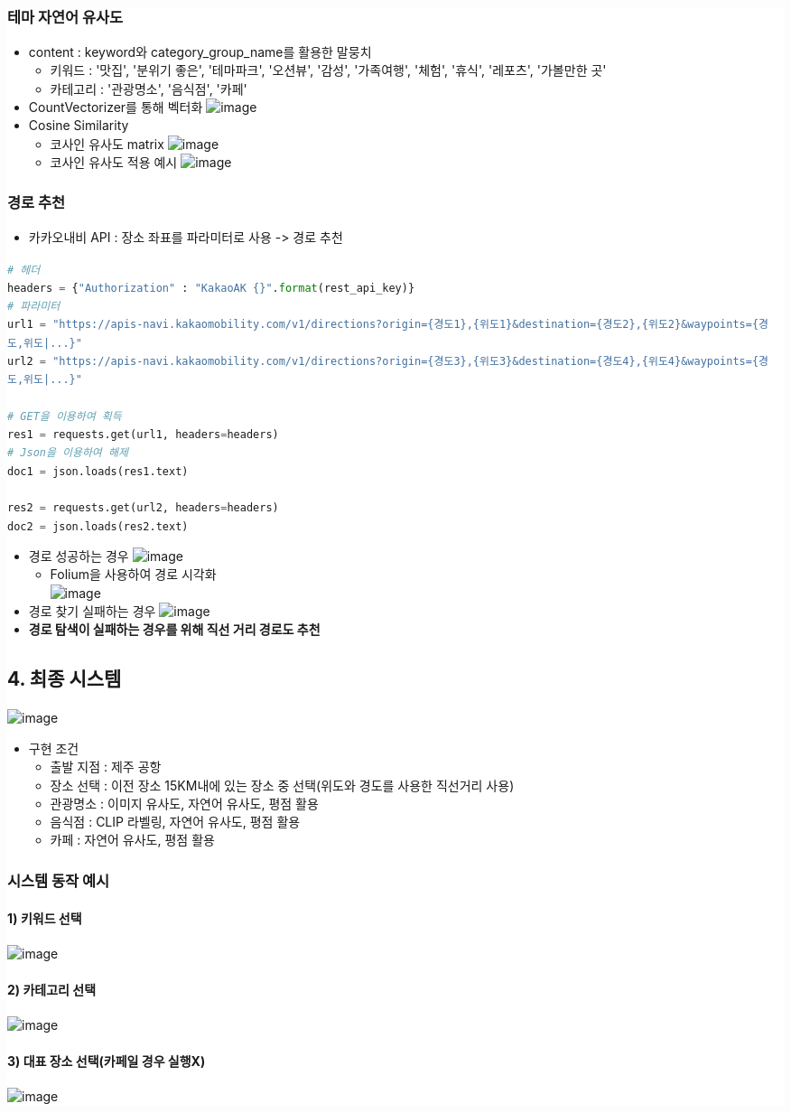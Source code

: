 ### 테마 자연어 유사도
- content : keyword와 category_group_name를 활용한 말뭉치
  - 키워드 : '맛집', '분위기 좋은', '테마파크', '오션뷰', '감성', '가족여행', '체험', '휴식', '레포츠', '가볼만한 곳'
  - 카테고리 : '관광명소', '음식점', '카페'
- CountVectorizer를 통해 벡터화
![image](https://user-images.githubusercontent.com/90487843/151370484-9c07b0fc-3f35-43bf-99a4-c775f06ad850.png)
- Cosine Similarity
  - 코사인 유사도 matrix
![image](https://user-images.githubusercontent.com/90487843/151370520-57e9fad6-f013-4cc2-9459-d321c510e00f.png)
  - 코사인 유사도 적용 예시
    ![image](https://user-images.githubusercontent.com/90487843/151370568-f0f2c85d-145e-4503-b839-947965d55df2.png)

### 경로 추천
- 카카오내비 API : 장소 좌표를 파라미터로 사용 -> 경로 추천
```python
# 헤더
headers = {"Authorization" : "KakaoAK {}".format(rest_api_key)}
# 파라미터
url1 = "https://apis-navi.kakaomobility.com/v1/directions?origin={경도1},{위도1}&destination={경도2},{위도2}&waypoints={경도,위도|...}"
url2 = "https://apis-navi.kakaomobility.com/v1/directions?origin={경도3},{위도3}&destination={경도4},{위도4}&waypoints={경도,위도|...}"

# GET을 이용하여 획득
res1 = requests.get(url1, headers=headers)
# Json을 이용하여 해제
doc1 = json.loads(res1.text)

res2 = requests.get(url2, headers=headers)
doc2 = json.loads(res2.text)
```
  - 경로 성공하는 경우
![image](https://user-images.githubusercontent.com/90487843/151372457-35ab1281-c370-425e-b1c5-9c3ea34a3000.png)
    - Folium을 사용하여 경로 시각화  
![image](https://user-images.githubusercontent.com/90487843/151374783-8df2c07a-f614-4f13-b795-83015773993c.png)
  - 경로 찾기 실패하는 경우
    ![image](https://user-images.githubusercontent.com/90487843/151372513-8beff087-520a-4838-887c-52a439c56f86.png)
- **경로 탐색이 실패하는 경우를 위해 직선 거리 경로도 추천**

## 4. 최종 시스템
![image](https://user-images.githubusercontent.com/90487843/151375417-f1773826-cd5c-47ab-badd-4aec642b532d.png)
- 구현 조건
  - 출발 지점 : 제주 공항
  - 장소 선택 : 이전 장소 15KM내에 있는 장소 중 선택(위도와 경도를 사용한 직선거리 사용)
  - 관광명소 : 이미지 유사도, 자연어 유사도, 평점 활용
  - 음식점 : CLIP 라벨링, 자연어 유사도, 평점 활용
  - 카페 : 자연어 유사도, 평점 활용
### 시스템 동작 예시
#### 1) 키워드 선택
![image](https://user-images.githubusercontent.com/90487843/151379030-6c33f464-7eef-4603-a938-e826c536a5ff.png)
#### 2) 카테고리 선택
![image](https://user-images.githubusercontent.com/90487843/151379085-0e805cc2-9ec6-45ce-94e5-6695dfbf087b.png)
#### 3) 대표 장소 선택(카페일 경우 실행X)
![image](https://user-images.githubusercontent.com/90487843/151379209-28219f46-a738-4be5-b760-2376b005d4c4.png)